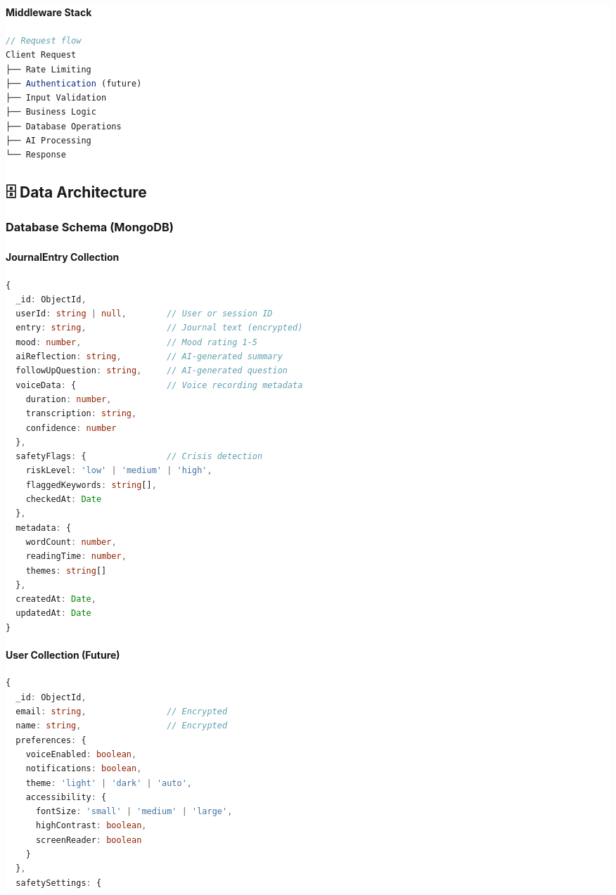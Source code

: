 #### Middleware Stack
```typescript
// Request flow
Client Request
├── Rate Limiting
├── Authentication (future)
├── Input Validation
├── Business Logic
├── Database Operations
├── AI Processing
└── Response
```

## 🗄️ Data Architecture

### Database Schema (MongoDB)

#### JournalEntry Collection
```typescript
{
  _id: ObjectId,
  userId: string | null,        // User or session ID
  entry: string,                // Journal text (encrypted)
  mood: number,                 // Mood rating 1-5
  aiReflection: string,         // AI-generated summary
  followUpQuestion: string,     // AI-generated question
  voiceData: {                  // Voice recording metadata
    duration: number,
    transcription: string,
    confidence: number
  },
  safetyFlags: {                // Crisis detection
    riskLevel: 'low' | 'medium' | 'high',
    flaggedKeywords: string[],
    checkedAt: Date
  },
  metadata: {
    wordCount: number,
    readingTime: number,
    themes: string[]
  },
  createdAt: Date,
  updatedAt: Date
}
```

#### User Collection (Future)
```typescript
{
  _id: ObjectId,
  email: string,                // Encrypted
  name: string,                 // Encrypted
  preferences: {
    voiceEnabled: boolean,
    notifications: boolean,
    theme: 'light' | 'dark' | 'auto',
    accessibility: {
      fontSize: 'small' | 'medium' | 'large',
      highContrast: boolean,
      screenReader: boolean
    }
  },
  safetySettings: {
```
